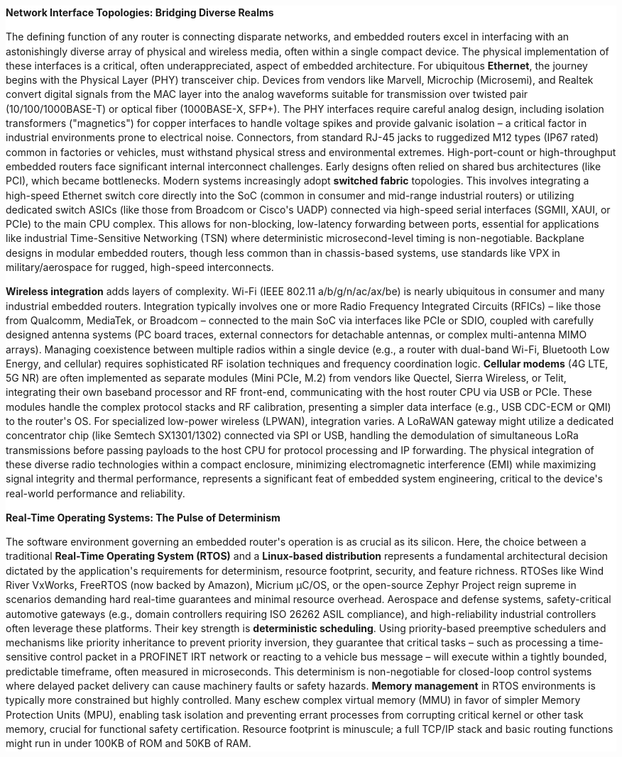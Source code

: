 **Network Interface Topologies: Bridging Diverse Realms**

The defining function of any router is connecting disparate networks, and embedded routers excel in interfacing with an astonishingly diverse array of physical and wireless media, often within a single compact device. The physical implementation of these interfaces is a critical, often underappreciated, aspect of embedded architecture. For ubiquitous **Ethernet**, the journey begins with the Physical Layer (PHY) transceiver chip. Devices from vendors like Marvell, Microchip (Microsemi), and Realtek convert digital signals from the MAC layer into the analog waveforms suitable for transmission over twisted pair (10/100/1000BASE-T) or optical fiber (1000BASE-X, SFP+). The PHY interfaces require careful analog design, including isolation transformers ("magnetics") for copper interfaces to handle voltage spikes and provide galvanic isolation – a critical factor in industrial environments prone to electrical noise. Connectors, from standard RJ-45 jacks to ruggedized M12 types (IP67 rated) common in factories or vehicles, must withstand physical stress and environmental extremes. High-port-count or high-throughput embedded routers face significant internal interconnect challenges. Early designs often relied on shared bus architectures (like PCI), which became bottlenecks. Modern systems increasingly adopt **switched fabric** topologies. This involves integrating a high-speed Ethernet switch core directly into the SoC (common in consumer and mid-range industrial routers) or utilizing dedicated switch ASICs (like those from Broadcom or Cisco's UADP) connected via high-speed serial interfaces (SGMII, XAUI, or PCIe) to the main CPU complex. This allows for non-blocking, low-latency forwarding between ports, essential for applications like industrial Time-Sensitive Networking (TSN) where deterministic microsecond-level timing is non-negotiable. Backplane designs in modular embedded routers, though less common than in chassis-based systems, use standards like VPX in military/aerospace for rugged, high-speed interconnects.

**Wireless integration** adds layers of complexity. Wi-Fi (IEEE 802.11 a/b/g/n/ac/ax/be) is nearly ubiquitous in consumer and many industrial embedded routers. Integration typically involves one or more Radio Frequency Integrated Circuits (RFICs) – like those from Qualcomm, MediaTek, or Broadcom – connected to the main SoC via interfaces like PCIe or SDIO, coupled with carefully designed antenna systems (PC board traces, external connectors for detachable antennas, or complex multi-antenna MIMO arrays). Managing coexistence between multiple radios within a single device (e.g., a router with dual-band Wi-Fi, Bluetooth Low Energy, and cellular) requires sophisticated RF isolation techniques and frequency coordination logic. **Cellular modems** (4G LTE, 5G NR) are often implemented as separate modules (Mini PCIe, M.2) from vendors like Quectel, Sierra Wireless, or Telit, integrating their own baseband processor and RF front-end, communicating with the host router CPU via USB or PCIe. These modules handle the complex protocol stacks and RF calibration, presenting a simpler data interface (e.g., USB CDC-ECM or QMI) to the router's OS. For specialized low-power wireless (LPWAN), integration varies. A LoRaWAN gateway might utilize a dedicated concentrator chip (like Semtech SX1301/1302) connected via SPI or USB, handling the demodulation of simultaneous LoRa transmissions before passing payloads to the host CPU for protocol processing and IP forwarding. The physical integration of these diverse radio technologies within a compact enclosure, minimizing electromagnetic interference (EMI) while maximizing signal integrity and thermal performance, represents a significant feat of embedded system engineering, critical to the device's real-world performance and reliability.

**Real-Time Operating Systems: The Pulse of Determinism**

The software environment governing an embedded router's operation is as crucial as its silicon. Here, the choice between a traditional **Real-Time Operating System (RTOS)** and a **Linux-based distribution** represents a fundamental architectural decision dictated by the application's requirements for determinism, resource footprint, security, and feature richness. RTOSes like Wind River VxWorks, FreeRTOS (now backed by Amazon), Micrium µC/OS, or the open-source Zephyr Project reign supreme in scenarios demanding hard real-time guarantees and minimal resource overhead. Aerospace and defense systems, safety-critical automotive gateways (e.g., domain controllers requiring ISO 26262 ASIL compliance), and high-reliability industrial controllers often leverage these platforms. Their key strength is **deterministic scheduling**. Using priority-based preemptive schedulers and mechanisms like priority inheritance to prevent priority inversion, they guarantee that critical tasks – such as processing a time-sensitive control packet in a PROFINET IRT network or reacting to a vehicle bus message – will execute within a tightly bounded, predictable timeframe, often measured in microseconds. This determinism is non-negotiable for closed-loop control systems where delayed packet delivery can cause machinery faults or safety hazards. **Memory management** in RTOS environments is typically more constrained but highly controlled. Many eschew complex virtual memory (MMU) in favor of simpler Memory Protection Units (MPU), enabling task isolation and preventing errant processes from corrupting critical kernel or other task memory, crucial for functional safety certification. Resource footprint is minuscule; a full TCP/IP stack and basic routing functions might run in under 100KB of ROM and 50KB of RAM.
